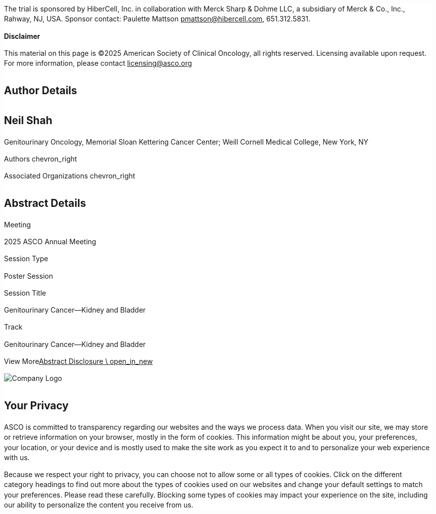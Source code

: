 The trial is sponsored by HiberCell, Inc. in collaboration with Merck Sharp & Dohme LLC, a subsidiary of Merck & Co., Inc., Rahway, NJ, USA. Sponsor contact: Paulette Mattson [pmattson@hibercell.com](mailto:pmattson@hibercell.com), 651.312.5831.

**Disclaimer**

This material on this page is ©2025 American Society of Clinical Oncology, all rights reserved. Licensing available upon request. For more information, please contact [licensing@asco.org](mailto:licensing@asco.org)

## Author Details

## Neil Shah

Genitourinary Oncology, Memorial Sloan Kettering Cancer Center; Weill Cornell Medical College, New York, NY

Authors chevron\_right

Associated Organizations chevron\_right

## Abstract Details

Meeting

2025 ASCO Annual Meeting

Session Type

Poster Session

Session Title

Genitourinary Cancer—Kidney and Bladder

Track

Genitourinary Cancer—Kidney and Bladder

View More[Abstract Disclosure \\
open\_in\_new](https://coi.asco.org/Report/ViewAbstractCOI?id=492414)

![Company Logo](https://cdn.cookielaw.org/logos/7ea9dcea-ef81-499f-bc70-c826f03d632a/ecc647af-b789-47a8-b151-d2b6678a7389/9072f1de-4de5-47fa-9d59-1e7af6c13d72/ASC_Logo_RGB.png)

## Your Privacy

ASCO is committed to transparency regarding our websites and the ways we process data. When you visit our site, we may store or retrieve information on your browser, mostly in the form of cookies. This information might be about you, your preferences, your location, or your device and is mostly used to make the site work as you expect it to and to personalize your web experience with us.


Because we respect your right to privacy, you can choose not to allow some or all types of cookies. Click on the different category headings to find out more about the types of cookies used on our websites and change your default settings to match your preferences. Please read these carefully. Blocking some types of cookies may impact your experience on the site, including our ability to personalize the content you receive from us.
